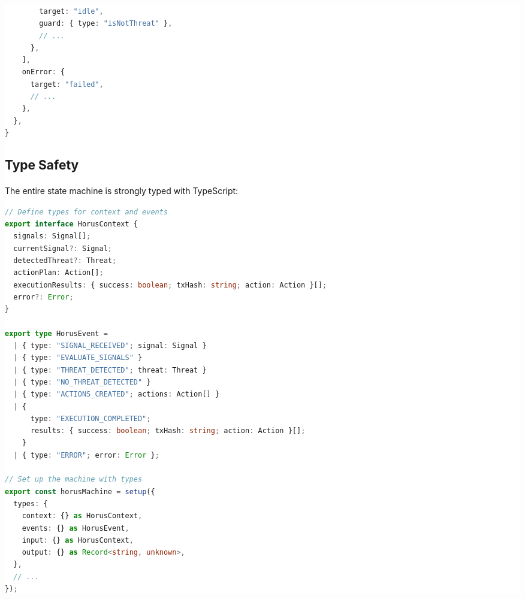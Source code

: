 ```typescript
        target: "idle",
        guard: { type: "isNotThreat" },
        // ...
      },
    ],
    onError: {
      target: "failed",
      // ...
    },
  },
}
```

## Type Safety

The entire state machine is strongly typed with TypeScript:

```typescript
// Define types for context and events
export interface HorusContext {
  signals: Signal[];
  currentSignal?: Signal;
  detectedThreat?: Threat;
  actionPlan: Action[];
  executionResults: { success: boolean; txHash: string; action: Action }[];
  error?: Error;
}

export type HorusEvent =
  | { type: "SIGNAL_RECEIVED"; signal: Signal }
  | { type: "EVALUATE_SIGNALS" }
  | { type: "THREAT_DETECTED"; threat: Threat }
  | { type: "NO_THREAT_DETECTED" }
  | { type: "ACTIONS_CREATED"; actions: Action[] }
  | {
      type: "EXECUTION_COMPLETED";
      results: { success: boolean; txHash: string; action: Action }[];
    }
  | { type: "ERROR"; error: Error };

// Set up the machine with types
export const horusMachine = setup({
  types: {
    context: {} as HorusContext,
    events: {} as HorusEvent,
    input: {} as HorusContext,
    output: {} as Record<string, unknown>,
  },
  // ...
});
```
